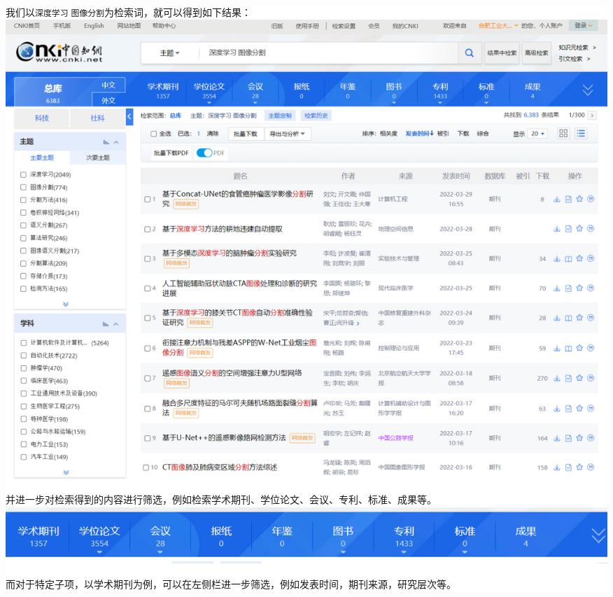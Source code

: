 我们以`深度学习` `图像分割`为检索词，就可以得到如下结果：
![简单的检索](https://raw.githubusercontent.com/Waynehfut/blog/img/img/20220331160754.png)

并进一步对检索得到的内容进行筛选，例如检索学术期刊、学位论文、会议、专利、标准、成果等。
![筛选](https://raw.githubusercontent.com/Waynehfut/blog/img/img/20220331160952.png)

而对于特定子项，以学术期刊为例，可以在左侧栏进一步筛选，例如发表时间，期刊来源，研究层次等。